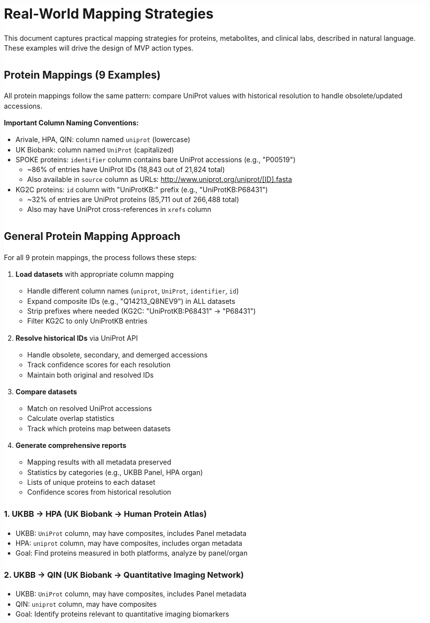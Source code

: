 # Real-World Mapping Strategies

This document captures practical mapping strategies for proteins, metabolites, and clinical labs, described in natural language. These examples will drive the design of MVP action types.

## Protein Mappings (9 Examples)

All protein mappings follow the same pattern: compare UniProt values with historical resolution to handle obsolete/updated accessions.

**Important Column Naming Conventions:**
- Arivale, HPA, QIN: column named `uniprot` (lowercase)
- UK Biobank: column named `UniProt` (capitalized)
- SPOKE proteins: `identifier` column contains bare UniProt accessions (e.g., "P00519")
  - ~86% of entries have UniProt IDs (18,843 out of 21,824 total)
  - Also available in `source` column as URLs: http://www.uniprot.org/uniprot/[ID].fasta
- KG2C proteins: `id` column with "UniProtKB:" prefix (e.g., "UniProtKB:P68431")
  - ~32% of entries are UniProt proteins (85,711 out of 266,488 total)
  - Also may have UniProt cross-references in `xrefs` column

## General Protein Mapping Approach

For all 9 protein mappings, the process follows these steps:

1. **Load datasets** with appropriate column mapping
   - Handle different column names (`uniprot`, `UniProt`, `identifier`, `id`)
   - Expand composite IDs (e.g., "Q14213_Q8NEV9") in ALL datasets
   - Strip prefixes where needed (KG2C: "UniProtKB:P68431" → "P68431")
   - Filter KG2C to only UniProtKB entries

2. **Resolve historical IDs** via UniProt API
   - Handle obsolete, secondary, and demerged accessions
   - Track confidence scores for each resolution
   - Maintain both original and resolved IDs

3. **Compare datasets**
   - Match on resolved UniProt accessions
   - Calculate overlap statistics
   - Track which proteins map between datasets

4. **Generate comprehensive reports**
   - Mapping results with all metadata preserved
   - Statistics by categories (e.g., UKBB Panel, HPA organ)
   - Lists of unique proteins to each dataset
   - Confidence scores from historical resolution

### 1. UKBB → HPA (UK Biobank → Human Protein Atlas)
- UKBB: `UniProt` column, may have composites, includes Panel metadata
- HPA: `uniprot` column, may have composites, includes organ metadata
- Goal: Find proteins measured in both platforms, analyze by panel/organ

### 2. UKBB → QIN (UK Biobank → Quantitative Imaging Network)
- UKBB: `UniProt` column, may have composites, includes Panel metadata
- QIN: `uniprot` column, may have composites
- Goal: Identify proteins relevant to quantitative imaging biomarkers
